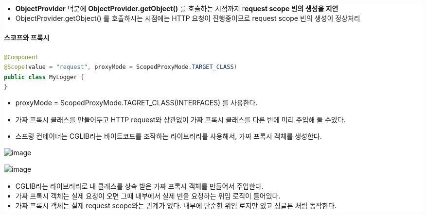 - **ObjectProvider** 덕분에 **ObjectProvider.getObject()** 를 호출하는 시점까지 r**equest scope 빈의 생성을 지연** 
- ObjectProvider.getObject() 를 호출하시는 시점에는 HTTP 요청이 진행중이므로 request scope 빈의 생성이 정상처리

#### 스코프와 프록시

```java
@Component
@Scope(value = "request", proxyMode = ScopedProxyMode.TARGET_CLASS)
public class MyLogger {
}
```

- proxyMode = ScopedProxyMode.TAGRET_CLASS(INTERFACES) 를 사용한다.
- 가짜 프록시 클래스를 만들어두고 HTTP request와 상관없이 가짜 프록시 클래스를 다른 빈에 미리 주입해 둘 수있다.

- 스프링 컨테이너는 CGLIB라는 바이트코드를 조작하는 라이브러리를 사용해서, 가짜 프록시 객체를 생성한다.

![image](https://user-images.githubusercontent.com/77170611/150634301-c6819125-f704-4661-961c-f12b3117ec18.png)

![image](https://user-images.githubusercontent.com/77170611/150634298-1193119b-158a-45bd-a77a-8bf74071d352.png)

- CGLIB라는 라이브러리로 내 클래스를 상속 받은 가짜 프록시 객체를 만들어서 주입한다.
- 가짜 프록시 객체는 실제 요청이 오면 그때 내부에서 실제 빈을 요청하는 위임 로직이 들어있다.
- 가짜 프록시 객체는 실제 request scope와는 관계가 없다. 내부에 단순한 위임 로지만 있고 싱글톤 처럼 동작한다.
